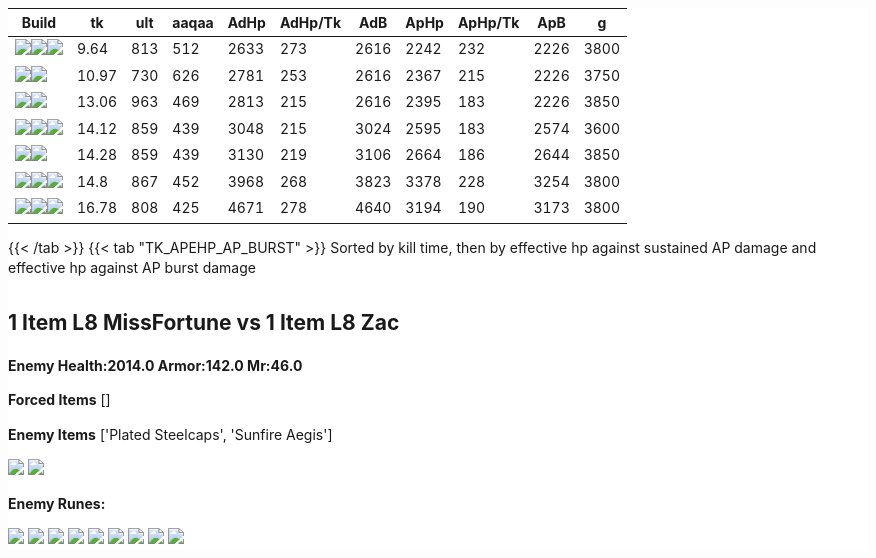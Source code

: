 



 Build |tk|ult|aaqaa|AdHp|AdHp/Tk|AdB|ApHp|ApHp/Tk|ApB|g
-|-|-|-|-|-|-|-|-|-|-
![](/item/6672.png)![](/item/1055.png)![](/item/1036.png)|9.64|813|512|2633|273|2616|2242|232|2226|3800
![](/item/3153.png)![](/item/1055.png)|10.97|730|626|2781|253|2616|2367|215|2226|3750
![](/item/3074.png)![](/item/1055.png)|13.06|963|469|2813|215|2616|2395|183|2226|3850
![](/item/6609.png)![](/item/1055.png)![](/item/1036.png)|14.12|859|439|3048|215|3024|2595|183|2574|3600
![](/item/3161.png)![](/item/1055.png)|14.28|859|439|3130|219|3106|2664|186|2644|3850
![](/item/6673.png)![](/item/1055.png)![](/item/1036.png)|14.8|867|452|3968|268|3823|3378|228|3254|3800
![](/item/3026.png)![](/item/1055.png)![](/item/1036.png)|16.78|808|425|4671|278|4640|3194|190|3173|3800
{{< /tab >}}
{{< tab "TK_APEHP_AP_BURST" >}}
Sorted by kill time, then by effective hp against sustained AP damage and effective hp against AP burst damage
## 1 Item L8 MissFortune vs 1 Item L8 Zac

**Enemy Health:2014.0 Armor:142.0 Mr:46.0**


**Forced Items** []








**Enemy Items** ['Plated Steelcaps', 'Sunfire Aegis']





![](/item/3047.png)
![](/item/3068.png)



**Enemy Runes:**





![](/Styles/Resolve/VeteranAftershock/VeteranAftershock.png)
![](/Styles/Resolve/FontOfLife/FontOfLife.png)
![](/Styles/Resolve/Conditioning/Conditioning.png)
![](/Styles/Resolve/Revitalize/Revitalize.png)
![](/Styles/Inspiration/MagicalFootwear/MagicalFootwear.png)
![](/Styles/Inspiration/CosmicInsight/CosmicInsight.png)
![](/StatMods/StatModsCDRScalingIcon.png)
![](/StatMods/StatModsArmorIcon.png)
![](/StatMods/StatModsHealthScalingIcon.png)
